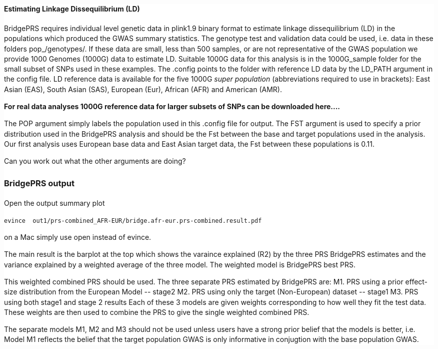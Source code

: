 #### Estimating Linkage Dissequilibrium (LD)
BridgePRS requires individual level genetic data in plink1.9 binary
format to estimate linkage dissequilibrium (LD) in the populations
which produced the GWAS summary statistics. The genotype test and
validation data could be used, i.e. data in these folders
pop_/genotypes/. If these data are small, less than 500 samples, or
are not representative of the GWAS population we provide 1000 Genomes
(1000G) data to estimate LD. Suitable 1000G data for this analysis
is in the 1000G_sample folder
for the small subset of SNPs used in these examples. The .config points to
the folder with reference LD data by the LD_PATH argument in the
config file. LD reference data is
available for the five 1000G *super population* (abbreviations
required to use in brackets): East Asian (EAS), South Asian (SAS),
European (Eur), African (AFR) and American (AMR).

**For real data analyses 1000G reference data for larger subsets of SNPs can be
downloaded here....**

The POP argument simply labels the population used in this .config
file for output. The FST argument is used to specify a prior
distribution used in the BridgePRS analysis and should be the Fst
between the base and target populations used in the analysis. Our
first analysis uses European base data and East Asian target data, the
Fst between these populations is 0.11.

Can you work out what the other arguments are doing?

### BridgePRS output
Open the output summary plot
```
evince  out1/prs-combined_AFR-EUR/bridge.afr-eur.prs-combined.result.pdf
```
on a Mac simply use open instead of evince.

The main result is the barplot at the top which shows the varaince
explained (R2) by the three PRS BridgePRS estimates and the variance
explained by a weighted average of the three model. The weighted model
is BridgePRS best PRS.

This weighted combined PRS should be used. The three
separate PRS estimated by BridgePRS are:
M1. PRS using a prior effect-size distribution from the European Model
   -- stage2
M2. PRS using only the target (Non-European) dataset -- stage1
M3. PRS using both stage1 and stage 2 results
Each of these 3 models are given weights corresponding to how well
they fit the test data. These weights are then used to combine the PRS
to give the single weighted combined PRS.

The separate models M1, M2 and M3 should not be used unless users have a
strong prior belief that the models is better, i.e.
Model M1 reflects the belief that the target population GWAS is only informative in conjugtion with the base population GWAS.

